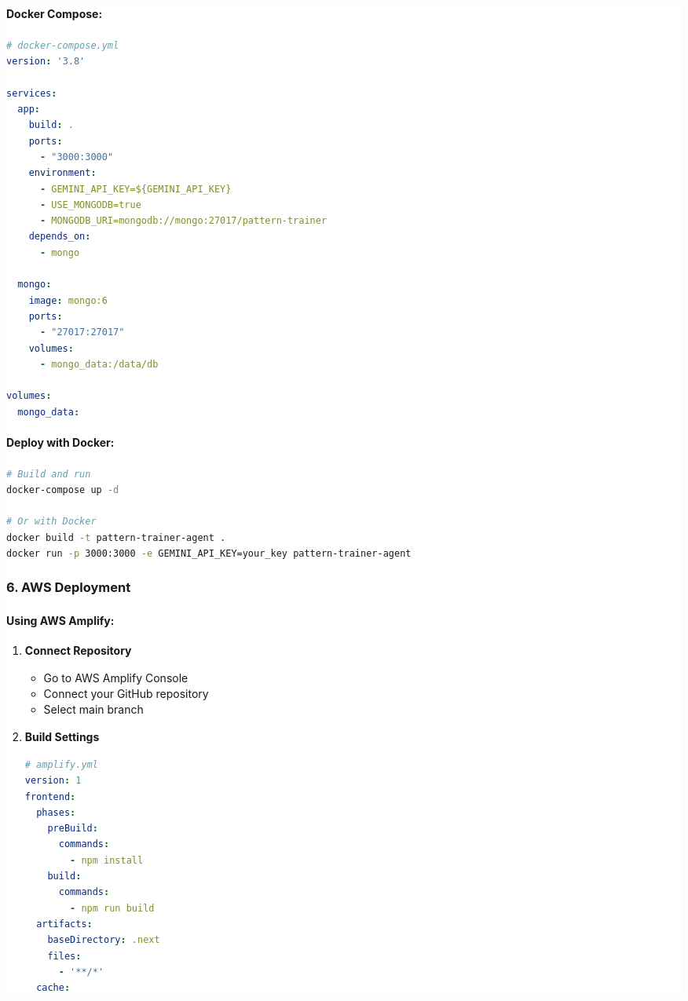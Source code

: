 
#### Docker Compose:
```yaml
# docker-compose.yml
version: '3.8'

services:
  app:
    build: .
    ports:
      - "3000:3000"
    environment:
      - GEMINI_API_KEY=${GEMINI_API_KEY}
      - USE_MONGODB=true
      - MONGODB_URI=mongodb://mongo:27017/pattern-trainer
    depends_on:
      - mongo

  mongo:
    image: mongo:6
    ports:
      - "27017:27017"
    volumes:
      - mongo_data:/data/db

volumes:
  mongo_data:
```

#### Deploy with Docker:
```bash
# Build and run
docker-compose up -d

# Or with Docker
docker build -t pattern-trainer-agent .
docker run -p 3000:3000 -e GEMINI_API_KEY=your_key pattern-trainer-agent
```

### 6. AWS Deployment

#### Using AWS Amplify:

1. **Connect Repository**
   - Go to AWS Amplify Console
   - Connect your GitHub repository
   - Select main branch

2. **Build Settings**
   ```yaml
   # amplify.yml
   version: 1
   frontend:
     phases:
       preBuild:
         commands:
           - npm install
       build:
         commands:
           - npm run build
     artifacts:
       baseDirectory: .next
       files:
         - '**/*'
     cache:
   ```